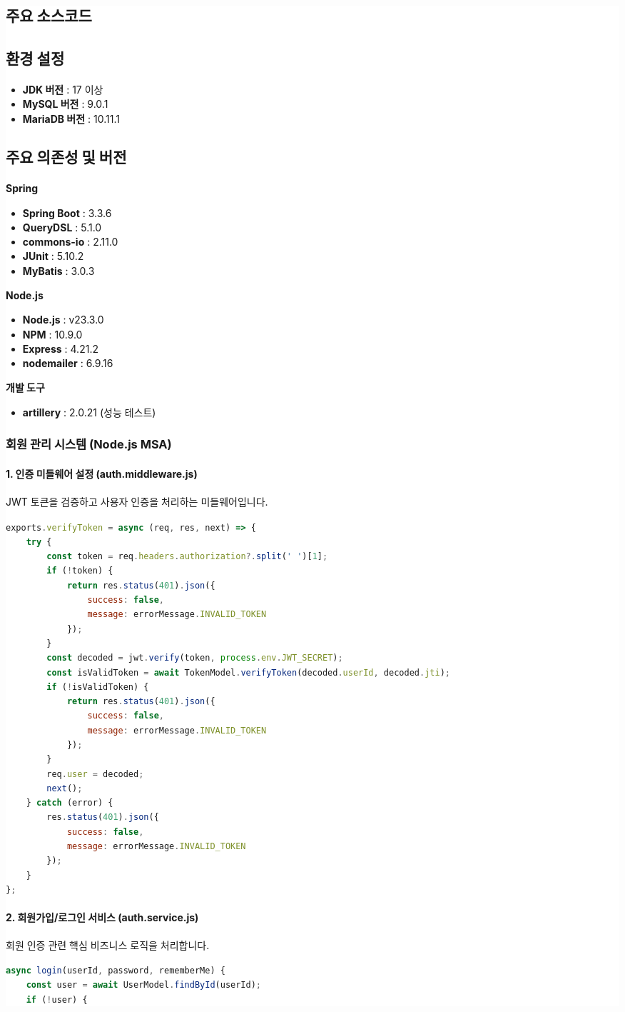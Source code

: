 ## 주요 소스코드

## 환경 설정
- **JDK 버전** : 17 이상
- **MySQL 버전** : 9.0.1
- **MariaDB 버전** : 10.11.1

## 주요 의존성 및 버전
**Spring**
- **Spring Boot** : 3.3.6
- **QueryDSL** : 5.1.0
- **commons-io** : 2.11.0
- **JUnit** : 5.10.2
- **MyBatis** : 3.0.3

**Node.js**
- **Node.js** : v23.3.0
- **NPM** : 10.9.0
- **Express** : 4.21.2
- **nodemailer** : 6.9.16

**개발 도구**
- **artillery** : 2.0.21 (성능 테스트)

### 회원 관리 시스템 (Node.js MSA)

#### 1. 인증 미들웨어 설정 (auth.middleware.js)
JWT 토큰을 검증하고 사용자 인증을 처리하는 미들웨어입니다.
```javascript
exports.verifyToken = async (req, res, next) => {
    try {
        const token = req.headers.authorization?.split(' ')[1];
        if (!token) {
            return res.status(401).json({
                success: false,
                message: errorMessage.INVALID_TOKEN
            });
        }
        const decoded = jwt.verify(token, process.env.JWT_SECRET);
        const isValidToken = await TokenModel.verifyToken(decoded.userId, decoded.jti);
        if (!isValidToken) {
            return res.status(401).json({
                success: false,
                message: errorMessage.INVALID_TOKEN
            });
        }
        req.user = decoded;
        next();
    } catch (error) {
        res.status(401).json({
            success: false,
            message: errorMessage.INVALID_TOKEN
        });
    }
};
```
#### 2. 회원가입/로그인 서비스 (auth.service.js)
회원 인증 관련 핵심 비즈니스 로직을 처리합니다.
```javascript
async login(userId, password, rememberMe) {
    const user = await UserModel.findById(userId);
    if (!user) {
```
